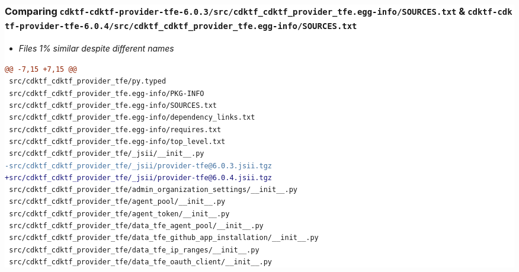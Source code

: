 ### Comparing `cdktf-cdktf-provider-tfe-6.0.3/src/cdktf_cdktf_provider_tfe.egg-info/SOURCES.txt` & `cdktf-cdktf-provider-tfe-6.0.4/src/cdktf_cdktf_provider_tfe.egg-info/SOURCES.txt`

 * *Files 1% similar despite different names*

```diff
@@ -7,15 +7,15 @@
 src/cdktf_cdktf_provider_tfe/py.typed
 src/cdktf_cdktf_provider_tfe.egg-info/PKG-INFO
 src/cdktf_cdktf_provider_tfe.egg-info/SOURCES.txt
 src/cdktf_cdktf_provider_tfe.egg-info/dependency_links.txt
 src/cdktf_cdktf_provider_tfe.egg-info/requires.txt
 src/cdktf_cdktf_provider_tfe.egg-info/top_level.txt
 src/cdktf_cdktf_provider_tfe/_jsii/__init__.py
-src/cdktf_cdktf_provider_tfe/_jsii/provider-tfe@6.0.3.jsii.tgz
+src/cdktf_cdktf_provider_tfe/_jsii/provider-tfe@6.0.4.jsii.tgz
 src/cdktf_cdktf_provider_tfe/admin_organization_settings/__init__.py
 src/cdktf_cdktf_provider_tfe/agent_pool/__init__.py
 src/cdktf_cdktf_provider_tfe/agent_token/__init__.py
 src/cdktf_cdktf_provider_tfe/data_tfe_agent_pool/__init__.py
 src/cdktf_cdktf_provider_tfe/data_tfe_github_app_installation/__init__.py
 src/cdktf_cdktf_provider_tfe/data_tfe_ip_ranges/__init__.py
 src/cdktf_cdktf_provider_tfe/data_tfe_oauth_client/__init__.py
```

